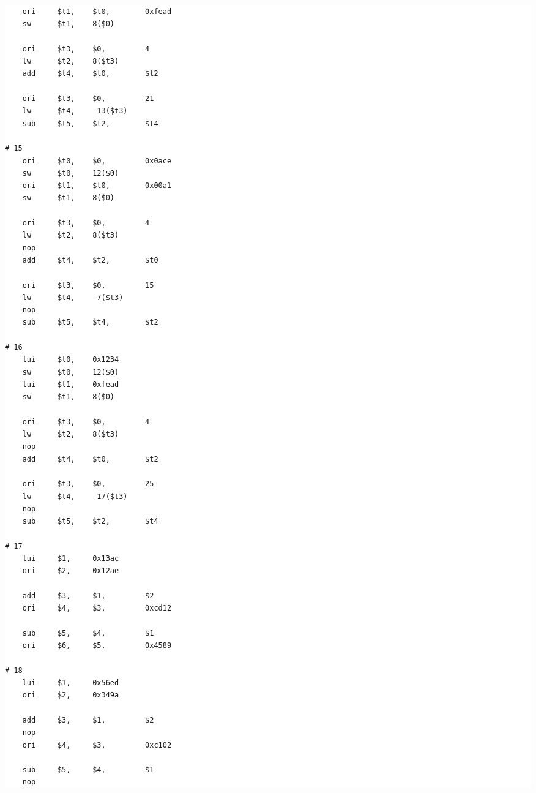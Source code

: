```assembly
    ori     $t1,    $t0,        0xfead
    sw      $t1,    8($0)

    ori     $t3,    $0,         4
    lw      $t2,    8($t3)
    add     $t4,    $t0,        $t2

    ori     $t3,    $0,         21
    lw      $t4,    -13($t3)
    sub     $t5,    $t2,        $t4

# 15
    ori     $t0,    $0,         0x0ace
    sw      $t0,    12($0)
    ori     $t1,    $t0,        0x00a1
    sw      $t1,    8($0)

    ori     $t3,    $0,         4
    lw      $t2,    8($t3)
    nop     
    add     $t4,    $t2,        $t0

    ori     $t3,    $0,         15
    lw      $t4,    -7($t3)
    nop     
    sub     $t5,    $t4,        $t2

# 16
    lui     $t0,    0x1234
    sw      $t0,    12($0)
    lui     $t1,    0xfead
    sw      $t1,    8($0)

    ori     $t3,    $0,         4
    lw      $t2,    8($t3)
    nop     
    add     $t4,    $t0,        $t2

    ori     $t3,    $0,         25
    lw      $t4,    -17($t3)
    nop     
    sub     $t5,    $t2,        $t4

# 17
    lui     $1,     0x13ac
    ori     $2,     0x12ae

    add     $3,     $1,         $2
    ori     $4,     $3,         0xcd12

    sub     $5,     $4,         $1
    ori     $6,     $5,         0x4589

# 18
    lui     $1,     0x56ed
    ori     $2,     0x349a

    add     $3,     $1,         $2
    nop     
    ori     $4,     $3,         0xc102

    sub     $5,     $4,         $1
    nop     
```